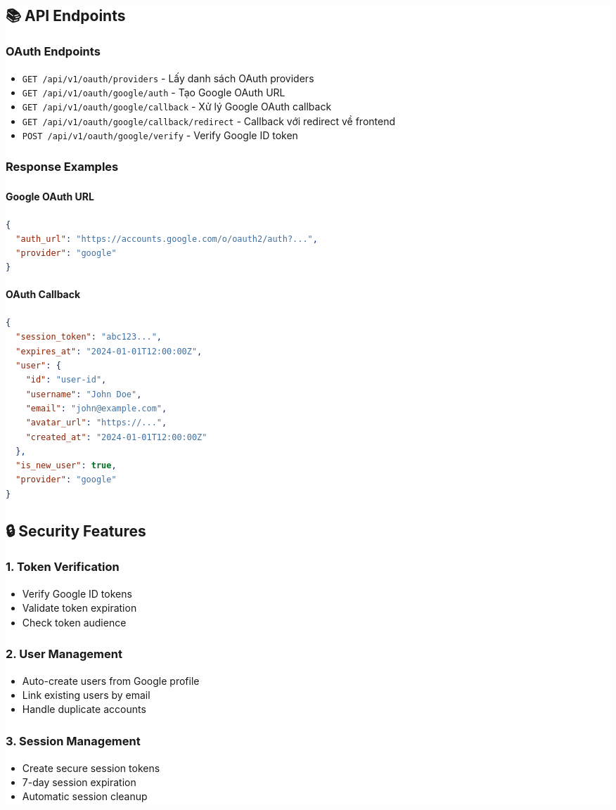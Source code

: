 ## 📚 API Endpoints

### OAuth Endpoints

- `GET /api/v1/oauth/providers` - Lấy danh sách OAuth providers
- `GET /api/v1/oauth/google/auth` - Tạo Google OAuth URL
- `GET /api/v1/oauth/google/callback` - Xử lý Google OAuth callback
- `GET /api/v1/oauth/google/callback/redirect` - Callback với redirect về frontend
- `POST /api/v1/oauth/google/verify` - Verify Google ID token

### Response Examples

#### Google OAuth URL
```json
{
  "auth_url": "https://accounts.google.com/o/oauth2/auth?...",
  "provider": "google"
}
```

#### OAuth Callback
```json
{
  "session_token": "abc123...",
  "expires_at": "2024-01-01T12:00:00Z",
  "user": {
    "id": "user-id",
    "username": "John Doe",
    "email": "john@example.com",
    "avatar_url": "https://...",
    "created_at": "2024-01-01T12:00:00Z"
  },
  "is_new_user": true,
  "provider": "google"
}
```

## 🔒 Security Features

### 1. **Token Verification**
- Verify Google ID tokens
- Validate token expiration
- Check token audience

### 2. **User Management**
- Auto-create users from Google profile
- Link existing users by email
- Handle duplicate accounts

### 3. **Session Management**
- Create secure session tokens
- 7-day session expiration
- Automatic session cleanup
